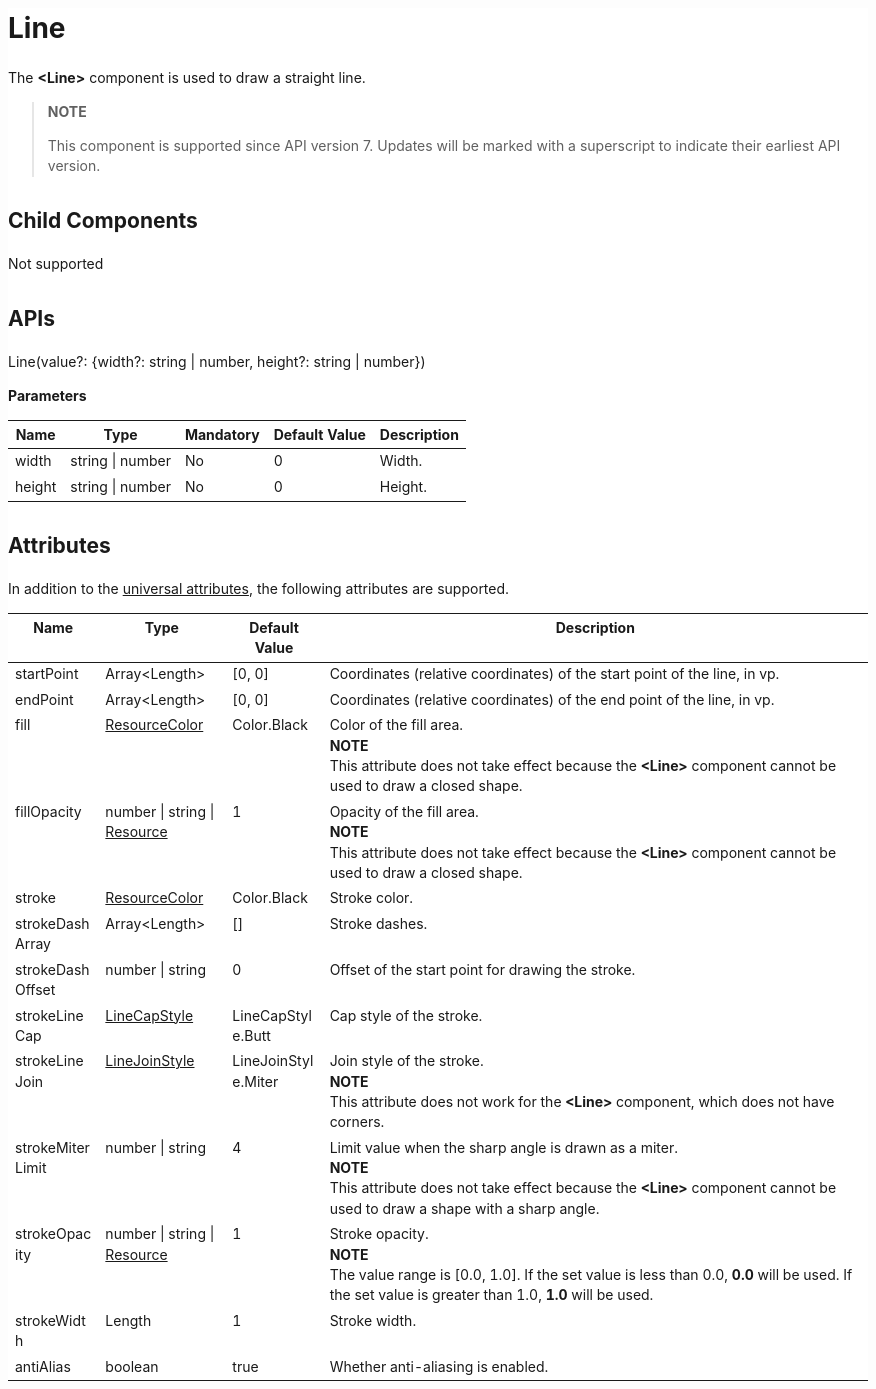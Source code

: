# Line

The **\<Line>** component is used to draw a straight line.

>  **NOTE**
>
> This component is supported since API version 7. Updates will be marked with a superscript to indicate their earliest API version.

## Child Components

Not supported


## APIs

Line(value?: {width?: string | number, height?: string | number})

**Parameters**

| Name| Type| Mandatory| Default Value| Description|
| -------- | -------- | -------- | -------- | -------- |
| width | string \| number | No| 0 | Width.|
| height | string \| number | No| 0 | Height.|


## Attributes

In addition to the [universal attributes](ts-universal-attributes-size.md), the following attributes are supported.

| Name| Type| Default Value| Description|
| -------- | -------- | -------- | -------- |
| startPoint | Array&lt;Length&gt; | [0, 0] | Coordinates (relative coordinates) of the start point of the line, in vp.|
| endPoint   | Array&lt;Length&gt; | [0, 0] | Coordinates (relative coordinates) of the end point of the line, in vp.|
| fill | [ResourceColor](ts-types.md#resourcecolor) | Color.Black | Color of the fill area.<br>**NOTE**<br>This attribute does not take effect because the **\<Line>** component cannot be used to draw a closed shape.|
| fillOpacity | number \| string \| [Resource](ts-types.md#resource)| 1 | Opacity of the fill area.<br>**NOTE**<br>This attribute does not take effect because the **\<Line>** component cannot be used to draw a closed shape.|
| stroke | [ResourceColor](ts-types.md#resourcecolor) | Color.Black | Stroke color.|
| strokeDashArray | Array&lt;Length&gt; | [] | Stroke dashes.|
| strokeDashOffset | number \| string | 0 | Offset of the start point for drawing the stroke.|
| strokeLineCap | [LineCapStyle](ts-appendix-enums.md#linecapstyle) | LineCapStyle.Butt | Cap style of the stroke.|
| strokeLineJoin | [LineJoinStyle](ts-appendix-enums.md#linejoinstyle) | LineJoinStyle.Miter | Join style of the stroke.<br>**NOTE**<br>This attribute does not work for the **\<Line>** component, which does not have corners. |
| strokeMiterLimit | number \| string | 4 | Limit value when the sharp angle is drawn as a miter.<br>**NOTE**<br>This attribute does not take effect because the **\<Line>** component cannot be used to draw a shape with a sharp angle.|
| strokeOpacity | number \| string \| [Resource](ts-types.md#resource)| 1 | Stroke opacity.<br>**NOTE**<br>The value range is [0.0, 1.0]. If the set value is less than 0.0, **0.0** will be used. If the set value is greater than 1.0, **1.0** will be used.|
| strokeWidth | Length | 1 | Stroke width.|
| antiAlias | boolean | true | Whether anti-aliasing is enabled.|
